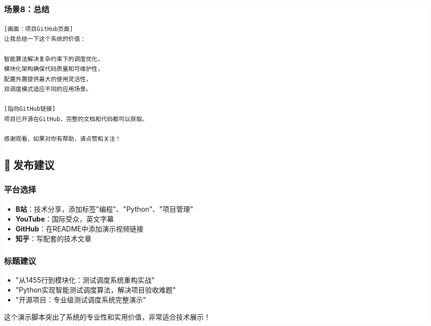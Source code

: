 ### 场景8：总结
```
[画面：项目GitHub页面]
让我总结一下这个系统的价值：

智能算法解决复杂约束下的调度优化，
模块化架构确保代码质量和可维护性，
配置外置提供最大的使用灵活性，
双调度模式适应不同的应用场景。

[指向GitHub链接]
项目已开源在GitHub，完整的文档和代码都可以获取。

感谢观看，如果对你有帮助，请点赞和关注！
```

## 🚀 发布建议

### 平台选择
- **B站**：技术分享，添加标签"编程"、"Python"、"项目管理"
- **YouTube**：国际受众，英文字幕
- **GitHub**：在README中添加演示视频链接
- **知乎**：写配套的技术文章

### 标题建议
- "从1455行到模块化：测试调度系统重构实战"
- "Python实现智能测试调度算法，解决项目验收难题"
- "开源项目：专业级测试调度系统完整演示"

这个演示脚本突出了系统的专业性和实用价值，非常适合技术展示！